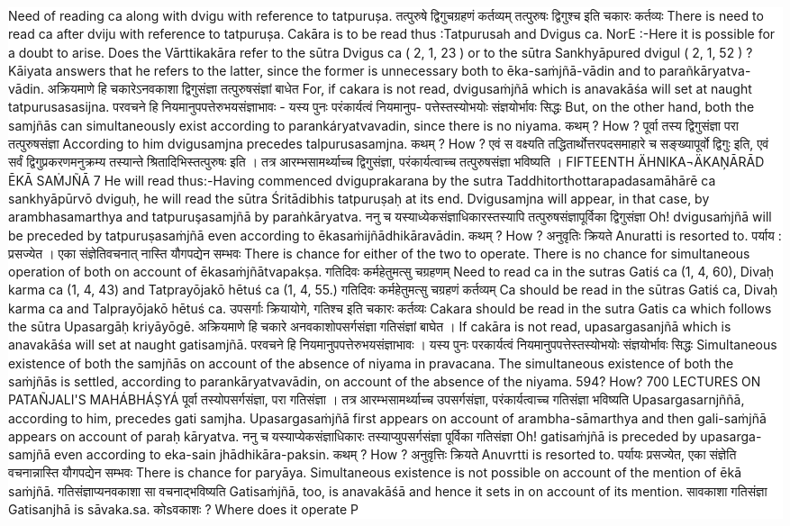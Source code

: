 Need of reading ca along with dvigu with reference to tatpurușa. तत्पुरुषे द्विगुचग्रहणं कर्तव्यम् तत्पुरुषः द्विगुश्च इति चकारः कर्तव्यः 
There is need to read ca after dviju with reference to tatpurușa. Cakāra is to be read thus :Tatpurusah and Dvigus ca. 
NorE :-Here it is possible for a doubt to arise. Does the Vārttikakāra refer to the sūtra Dvigus ca ( 2, 1, 23 ) or to the sūtra Sankhyāpured dvigul ( 2, 1, 52 ) ? Kāiyata answers that he refers to the latter, since the former is unnecessary both to ēka-saṁjñā-vādin and to parañkāryatva-vādin. 
अक्रियमाणे हि चकारेऽनवकाशा द्विगुसंज्ञा तत्पुरुषसंज्ञां बाधेत 
For, if cakara is not read, dvigusaṁjñā which is anavakāśa will set at naught tatpurusasasijna. 
परवचने हि नियमानुपपत्तेरुभयसंज्ञाभावः - यस्य पुनः परंकार्यत्वं नियमानुप- 
पत्तेस्तस्योभयोः संज्ञयोर्भावः सिद्धः 
But, on the other hand, both the samjñās can simultaneously exist according to parankáryatvavadin, since there is no niyama. 
कथम् ? How ? 
पूर्वा तस्य द्विगुसंज्ञा परा तत्पुरुषसंज्ञा 
According to him dvigusamjna precedes talpurusasamjna. 
कथम् ? How ? 
एवं स वक्ष्यति तद्धितार्थोत्तरपदसमाहारे च सङ्ख्यापूर्वो द्विगुः इति, एवं सर्वं द्विगुप्रकरणमनुक्रम्य तस्यान्ते श्रितादिभिस्तत्पुरुषः इति । तत्र आरम्भसामर्थ्याच्च द्विगुसंज्ञा, परंकार्यत्वाच्च तत्पुरुषसंज्ञा भविष्यति । 
FIFTEENTH ÄHNIKA¬ÄKAŅĀRĀD ĒKĀ SAṀJÑĀ 
7 
He will read thus:-Having commenced dviguprakarana by the sutra Taddhitorthottarapadasamāhārē ca sankhyāpūrvō dviguḥ, he will read the sūtra Śritādibhis tatpuruṣaḥ at its end. Dvigusamjna will appear, in that case, by arambhasamarthya and tatpuruşasamjñā by paraǹkāryatva. 
ननु च यस्याध्येकसंज्ञाधिकारस्तस्यापि तत्पुरुषसंज्ञापूर्विका द्विगुसंज्ञा 
Oh! dvigusaṁjñā will be preceded by tatpuruṣasaṁjñā even according to ēkasaṁijñādhikāravādin. 
कथम् ? How ? 
अनुवृतिः क्रियते Anuratti is resorted to. 
पर्याय : प्रसज्येत । एका संज्ञेतिवचनात् नास्ति यौगपद्येन सम्भवः 
There is chance for either of the two to operate. There is no chance for simultaneous operation of both on account of ēkasaṁjñātvapakṣa. 
गतिदिवः कर्महेतुमत्सु चग्रहणम् 
Need to read ca in the sutras Gatiś ca (1, 4, 60), Divaḥ karma ca (1, 4, 43) and Tatprayōjakō hētuś ca (1, 4, 55.) 
गतिदिवः कर्महेतुमत्सु चग्रहणं कर्तव्यम् 
Ca should be read in the sūtras Gatiś ca, Divaḥ karma ca and Talprayōjakō hētuś ca. 
उपसर्गाः क्रियायोगे, गतिश्च इति चकारः कर्तव्यः 
Cakara should be read in the sutra Gatis ca which follows the sūtra Upasargāḥ kriyāyōgē. 
अक्रियमाणे हि चकारे अनवकाशोपसर्गसंज्ञा गतिसंज्ञां बाघेत । 
If cakāra is not read, upasargasanjñā which is anavakāśa will set at naught gatisamjñā. 
परवचने हि नियमानुपपत्तेरुभयसंज्ञाभावः । यस्य पुनः परकार्यत्वं नियमानुपपत्तेस्तस्योभयोः संज्ञयोर्भावः सिद्धः 
Simultaneous existence of both the samjñās on account of the absence of niyama in pravacana. The simultaneous existence of both the saṁjñās is settled, according to parankāryatvavādin, on account of the absence of the niyama. 
594? How? 
700 
LECTURES ON PATAÑJALI'S MAHÁBHÁṢYÁ 
पूर्वा तस्योपसर्गसंज्ञा, परा गतिसंज्ञा । तत्र आरम्भसामर्थ्याच्च उपसर्गसंज्ञा, परंकार्यत्वाच्च गतिसंज्ञा भविष्यति 
Upasargasarnjññā, according to him, precedes gati samjha. Upasargasaṁjñā first appears on account of arambha-sāmarthya and then gali-saṁjñā appears on account of paraḥ kāryatva. ननु च यस्याप्येकसंज्ञाधिकारः तस्याप्युपसर्गसंज्ञा पूर्विका गतिसंज्ञा 
Oh! gatisaṁjñā is preceded by upasarga-samjñā even according to eka-sain jhādhikāra-paksin. 
कथम् ? How ? 
अनुवृत्तिः क्रियते Anuvrtti is resorted to. 
पर्यायः प्रसज्येत, एका संज्ञेति वचनान्नास्ति यौगपद्येन सम्भवः 
There is chance for paryāya. Simultaneous existence is not possible on account of the mention of ēkā saṁjñā. 
गतिसंज्ञाप्यनवकाशा सा वचनाद्भविष्यति 
Gatisaṁjñā, too, is anavakāśā and hence it sets in on account of its mention. 
सावकाशा गतिसंज्ञा Gatisanjhā is sāvaka.sa. 
कोsवकाशः ? Where does it operate P 